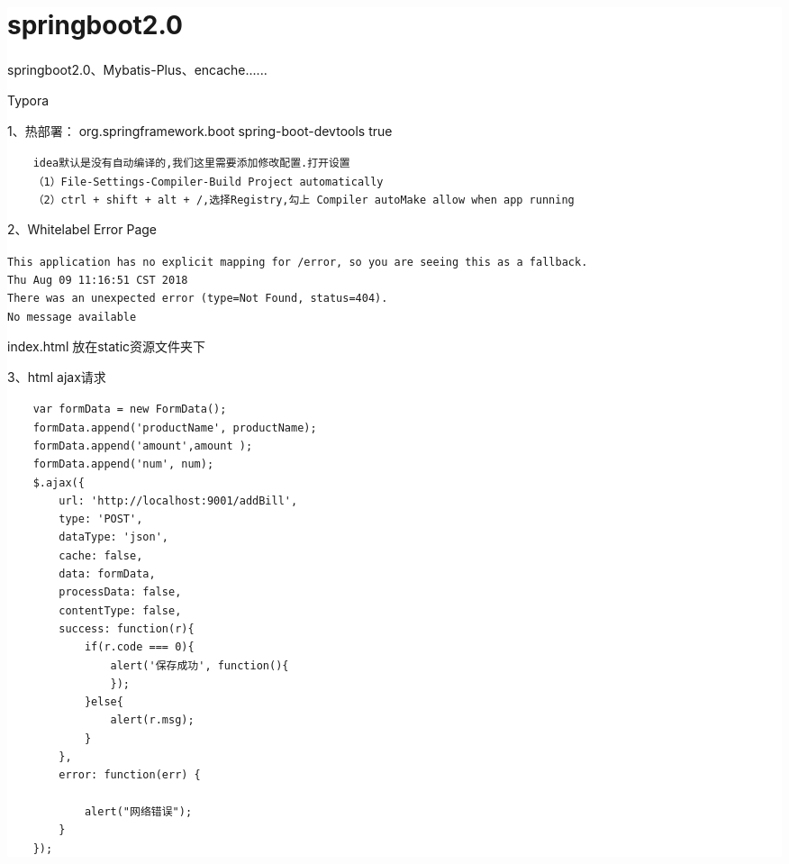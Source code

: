 # springboot2.0
springboot2.0、Mybatis-Plus、encache......

Typora

1、热部署：
		<dependency>
			<groupId>org.springframework.boot</groupId>
			<artifactId>spring-boot-devtools</artifactId>
			<optional>true</optional>
			<!--<scope>runtime</scope>-->
		</dependency>
		
		idea默认是没有自动编译的,我们这里需要添加修改配置.打开设置
		（1）File-Settings-Compiler-Build Project automatically
		（2）ctrl + shift + alt + /,选择Registry,勾上 Compiler autoMake allow when app running

2、Whitelabel Error Page

	This application has no explicit mapping for /error, so you are seeing this as a fallback.
	Thu Aug 09 11:16:51 CST 2018
	There was an unexpected error (type=Not Found, status=404).
	No message available

 index.html  放在static资源文件夹下

3、html  ajax请求

		var formData = new FormData();
	    formData.append('productName', productName);
	    formData.append('amount',amount );
	    formData.append('num', num);
	    $.ajax({
	        url: 'http://localhost:9001/addBill',
	        type: 'POST',
	        dataType: 'json',
	        cache: false,
	        data: formData,
	        processData: false,
	        contentType: false,
	        success: function(r){
	            if(r.code === 0){
	                alert('保存成功', function(){
	                });
	            }else{
	                alert(r.msg);
	            }
	        },
	        error: function(err) {
	
	            alert("网络错误");
	        }
	    });
